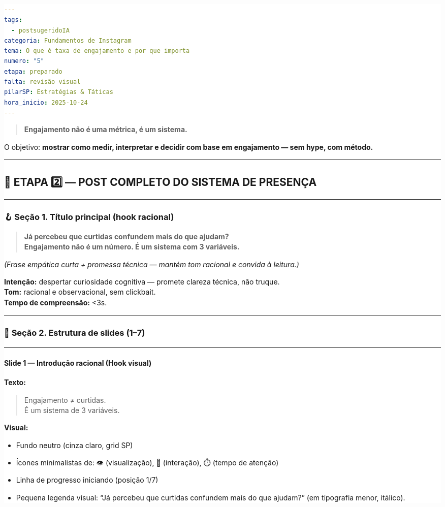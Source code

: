 ```yaml
---
tags:
  - postsugeridoIA
categoria: Fundamentos de Instagram
tema: O que é taxa de engajamento e por que importa
numero: "5"
etapa: preparado
falta: revisão visual
pilarSP: Estratégias & Táticas
hora_inicio: 2025-10-24
---
```

> **Engajamento não é uma métrica, é um sistema.**

O objetivo: **mostrar como medir, interpretar e decidir com base em engajamento — sem hype, com método.**

---

## 🧭 ETAPA 2️⃣ — POST COMPLETO DO SISTEMA DE PRESENÇA

---

### 🪝 **Seção 1. Título principal (hook racional)**

>**Já percebeu que curtidas confundem mais do que ajudam?**  
>**Engajamento não é um número. É um sistema com 3 variáveis.**

_(Frase empática curta + promessa técnica — mantém tom racional e convida à leitura.)_

**Intenção:** despertar curiosidade cognitiva — promete clareza técnica, não truque.  
**Tom:** racional e observacional, sem clickbait.  
**Tempo de compreensão:** <3s.

---

### 🧱 **Seção 2. Estrutura de slides (1–7)**

---

#### **Slide 1 — Introdução racional (Hook visual)**

**Texto:**

> Engajamento ≠ curtidas.  
> É um sistema de 3 variáveis.

**Visual:**

- Fundo neutro (cinza claro, grid SP)
    
- Ícones minimalistas de: 👁️ (visualização), 💬 (interação), ⏱️ (tempo de atenção)
    
- Linha de progresso iniciando (posição 1/7)
- Pequena legenda visual: “Já percebeu que curtidas confundem mais do que ajudam?” (em tipografia menor, itálico).    
